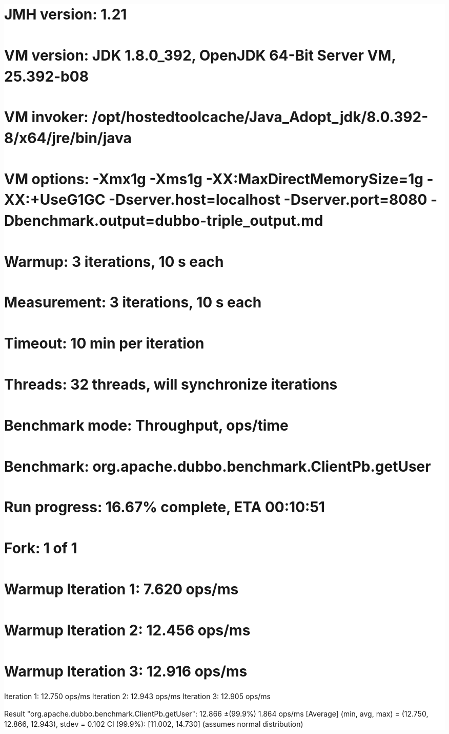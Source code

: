 
# JMH version: 1.21
# VM version: JDK 1.8.0_392, OpenJDK 64-Bit Server VM, 25.392-b08
# VM invoker: /opt/hostedtoolcache/Java_Adopt_jdk/8.0.392-8/x64/jre/bin/java
# VM options: -Xmx1g -Xms1g -XX:MaxDirectMemorySize=1g -XX:+UseG1GC -Dserver.host=localhost -Dserver.port=8080 -Dbenchmark.output=dubbo-triple_output.md
# Warmup: 3 iterations, 10 s each
# Measurement: 3 iterations, 10 s each
# Timeout: 10 min per iteration
# Threads: 32 threads, will synchronize iterations
# Benchmark mode: Throughput, ops/time
# Benchmark: org.apache.dubbo.benchmark.ClientPb.getUser

# Run progress: 16.67% complete, ETA 00:10:51
# Fork: 1 of 1
# Warmup Iteration   1: 7.620 ops/ms
# Warmup Iteration   2: 12.456 ops/ms
# Warmup Iteration   3: 12.916 ops/ms
Iteration   1: 12.750 ops/ms
Iteration   2: 12.943 ops/ms
Iteration   3: 12.905 ops/ms


Result "org.apache.dubbo.benchmark.ClientPb.getUser":
  12.866 ±(99.9%) 1.864 ops/ms [Average]
  (min, avg, max) = (12.750, 12.866, 12.943), stdev = 0.102
  CI (99.9%): [11.002, 14.730] (assumes normal distribution)
